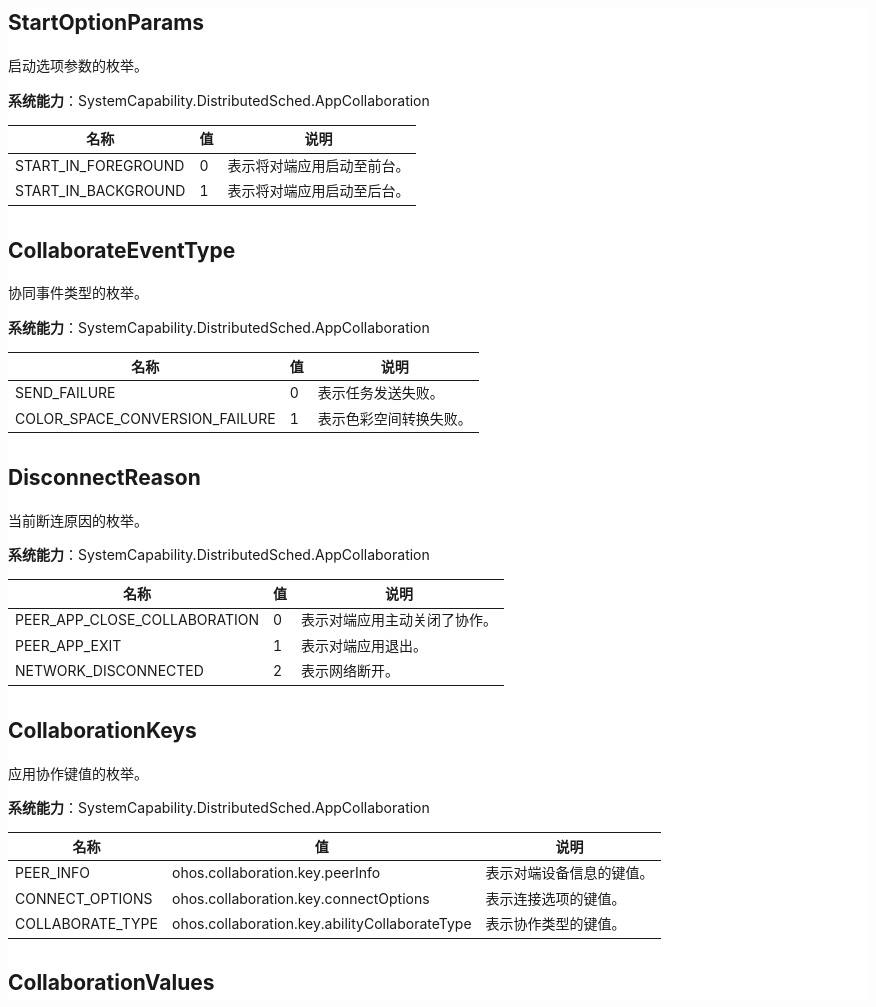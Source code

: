## StartOptionParams

启动选项参数的枚举。

**系统能力**：SystemCapability.DistributedSched.AppCollaboration

| 名称|  值 | 说明 |
|-------|-------|-------|
| START_IN_FOREGROUND | 0 |表示将对端应用启动至前台。|
| START_IN_BACKGROUND | 1 |表示将对端应用启动至后台。|

## CollaborateEventType

协同事件类型的枚举。

**系统能力**：SystemCapability.DistributedSched.AppCollaboration

| 名称|  值 | 说明 |
|-------|-------|-------|
| SEND_FAILURE | 0 |表示任务发送失败。|
| COLOR_SPACE_CONVERSION_FAILURE | 1 |表示色彩空间转换失败。|

## DisconnectReason

当前断连原因的枚举。

**系统能力**：SystemCapability.DistributedSched.AppCollaboration

| 名称|  值 | 说明 |
|-------|-------|-------|
| PEER_APP_CLOSE_COLLABORATION | 0 |表示对端应用主动关闭了协作。|
| PEER_APP_EXIT | 1 |表示对端应用退出。|
| NETWORK_DISCONNECTED | 2 |表示网络断开。|

## CollaborationKeys

应用协作键值的枚举。

**系统能力**：SystemCapability.DistributedSched.AppCollaboration

| 名称                |                  值             | 说明                   |
| -------------------| ------------------------------- | ---------------------- |
| PEER_INFO           | ohos.collaboration.key.peerInfo | 表示对端设备信息的键值。 |
| CONNECT_OPTIONS     | ohos.collaboration.key.connectOptions | 表示连接选项的键值。   |
| COLLABORATE_TYPE    | ohos.collaboration.key.abilityCollaborateType | 表示协作类型的键值。   |

## CollaborationValues
